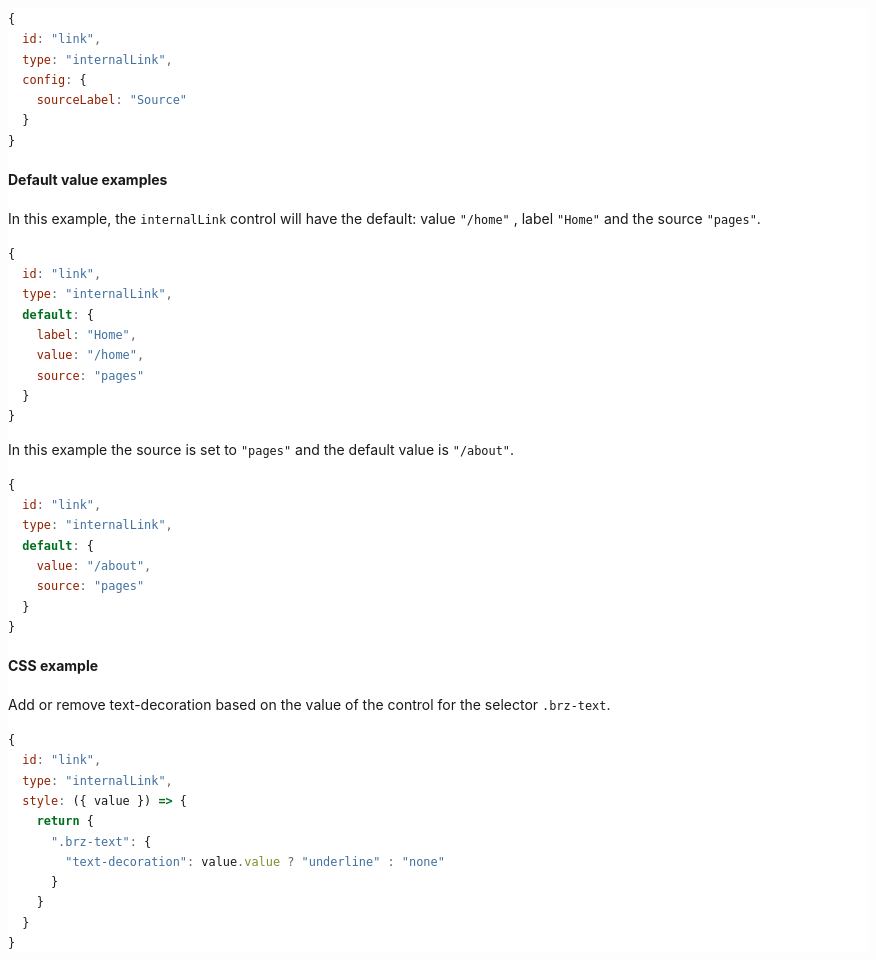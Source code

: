 ```js
{
  id: "link",
  type: "internalLink",
  config: {
    sourceLabel: "Source"
  }
}
```

#### Default value examples

In this example, the `internalLink` control will have the default:  value `"/home"` , label `"Home"` and the source `"pages"`.

```js
{
  id: "link",
  type: "internalLink",
  default: {
    label: "Home",
    value: "/home", 
    source: "pages"
  }
}
```

In this example the source is set to `"pages"` and the default value is `"/about"`.

```js
{
  id: "link",
  type: "internalLink",
  default: {
    value: "/about",
    source: "pages"
  }
}
```

#### CSS example

Add or remove text-decoration based on the value of the control for the selector `.brz-text`.

```js
{
  id: "link",
  type: "internalLink",
  style: ({ value }) => {
    return {
      ".brz-text": {
        "text-decoration": value.value ? "underline" : "none"
      }
    }
  }
}
```
